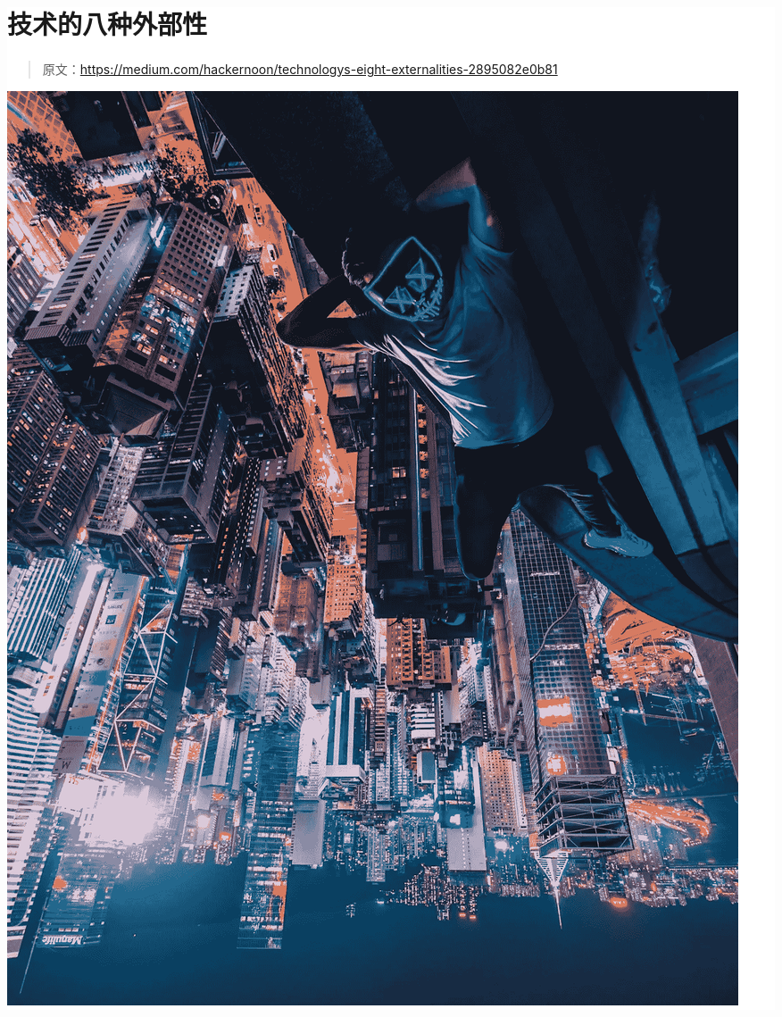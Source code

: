 # 技术的八种外部性

> 原文：<https://medium.com/hackernoon/technologys-eight-externalities-2895082e0b81>

![](img/b53a5af46a486081835679fcf0a4f037.png)
